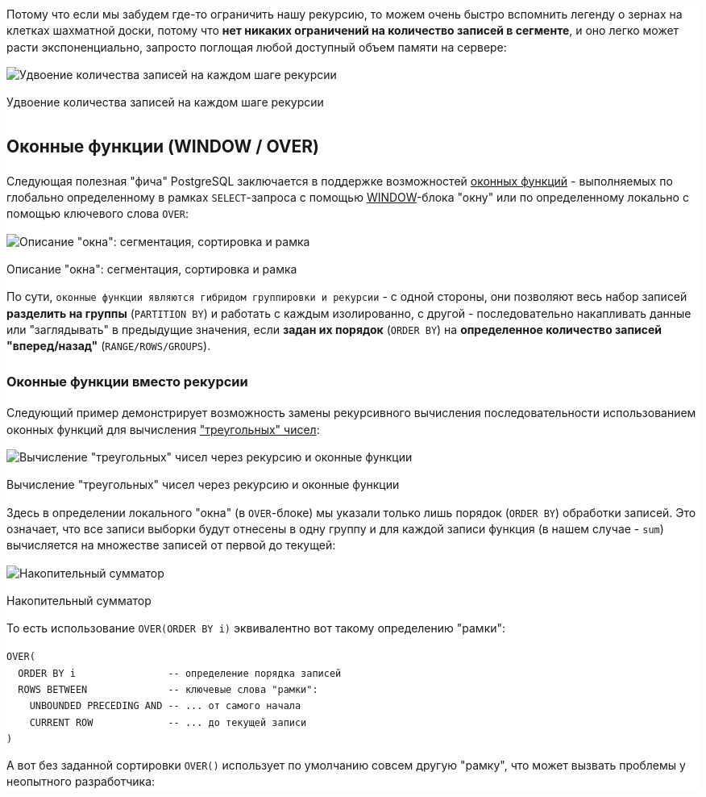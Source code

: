 Потому что если мы забудем где-то ограничить нашу рекурсию, то можем очень быстро вспомнить легенду о зернах на клетках шахматной доски, потому что **нет никаких ограничений на количество записей в сегменте**, и оно легко может расти экспоненциально, запросто поглощая любой доступный объем памяти на сервере:

![](https://habrastorage.org/getpro/habr/upload_files/fb2/4c3/fec/fb24c3fec91a489aa7dc62bc6fb670a6.jpg "Удвоение количества записей на каждом шаге рекурсии")

Удвоение количества записей на каждом шаге рекурсии

Оконные функции (WINDOW / OVER)
-------------------------------

Следующая полезная "фича" PostgreSQL заключается в поддержке возможностей [оконных функций](https://postgrespro.ru/docs/postgresql/16/tutorial-window) - выполняемых по глобально определенному в рамках `SELECT`-запроса с помощью [WINDOW](https://postgrespro.ru/docs/postgresql/16/sql-select#SQL-WINDOW)-блока "окну" или по определенному локально с помощью ключевого слова `OVER`:

![](https://habrastorage.org/getpro/habr/upload_files/e32/b5a/f23/e32b5af235fd7c13f388c3720e9060d6.jpg "Описание \"окна\": сегментация, сортировка и рамка")

Описание "окна": сегментация, сортировка и рамка

По сути, `оконные функции являются гибридом группировки и рекурсии` - с одной стороны, они позволяют весь набор записей **разделить на группы** (`PARTITION BY`) и работать с каждым изолированно, с другой - последовательно накапливать данные или "заглядывать" в предыдущие значения, если **задан их порядок** (`ORDER BY`) на **определенное количество записей "вперед/назад"** (`RANGE/ROWS/GROUPS`).

### Оконные функции вместо рекурсии

Следующий пример демонстрирует возможность замены рекурсивного вычисления последовательности использованием оконных функций для вычисления ["треугольных" чисел](https://ru.wikipedia.org/wiki/%D0%A2%D1%80%D0%B5%D1%83%D0%B3%D0%BE%D0%BB%D1%8C%D0%BD%D0%BE%D0%B5_%D1%87%D0%B8%D1%81%D0%BB%D0%BE):

![](https://habrastorage.org/getpro/habr/upload_files/007/46c/2a9/00746c2a95ff9ab45fab51a4513df5d9.jpg "Вычисление \"треугольных\" чисел через рекурсию и оконные функции")

Вычисление "треугольных" чисел через рекурсию и оконные функции

Здесь в определении локального "окна" (в `OVER`-блоке) мы указали только лишь порядок (`ORDER BY`) обработки записей. Это означает, что все записи выборки будут отнесены в одну группу и для каждой записи функция (в нашем случае - `sum`) вычисляется на множестве записей от первой до текущей:

![](https://habrastorage.org/getpro/habr/upload_files/fa2/2cf/2d6/fa22cf2d6b42f303e46f7a0c2957a3c3.jpg "Накопительный сумматор")

Накопительный сумматор

То есть использование `OVER(ORDER BY i)` эквивалентно вот такому определению "рамки":


```
OVER(
  ORDER BY i                -- определение порядка записей
  ROWS BETWEEN              -- ключевые слова "рамки":
    UNBOUNDED PRECEDING AND -- ... от самого начала
    CURRENT ROW             -- ... до текущей записи
)
```
А вот без заданной сортировки `OVER()` использует по умолчанию совсем другую "рамку", что может вызвать проблемы у неопытного разработчика:
